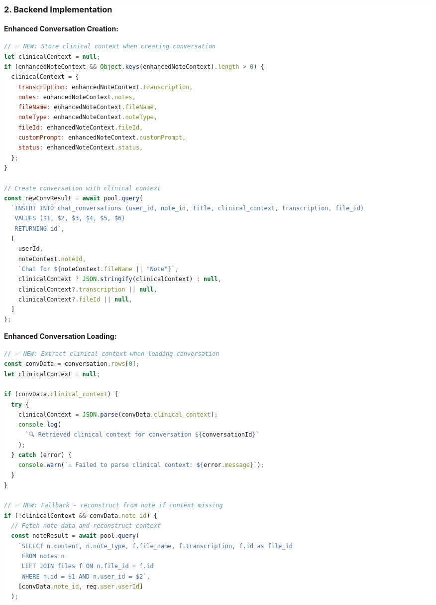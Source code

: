 ### **2. Backend Implementation**

**Enhanced Conversation Creation:**

```javascript
// ✅ NEW: Store clinical context when creating conversation
let clinicalContext = null;
if (enhancedNoteContext && Object.keys(enhancedNoteContext).length > 0) {
  clinicalContext = {
    transcription: enhancedNoteContext.transcription,
    notes: enhancedNoteContext.notes,
    fileName: enhancedNoteContext.fileName,
    noteType: enhancedNoteContext.noteType,
    fileId: enhancedNoteContext.fileId,
    customPrompt: enhancedNoteContext.customPrompt,
    status: enhancedNoteContext.status,
  };
}

// Create conversation with clinical context
const newConvResult = await pool.query(
  `INSERT INTO chat_conversations (user_id, note_id, title, clinical_context, transcription, file_id)
   VALUES ($1, $2, $3, $4, $5, $6)
   RETURNING id`,
  [
    userId,
    noteContext.noteId,
    `Chat for ${noteContext.fileName || "Note"}`,
    clinicalContext ? JSON.stringify(clinicalContext) : null,
    clinicalContext?.transcription || null,
    clinicalContext?.fileId || null,
  ]
);
```

**Enhanced Conversation Loading:**

```javascript
// ✅ NEW: Extract clinical context when loading conversation
const convData = conversation.rows[0];
let clinicalContext = null;

if (convData.clinical_context) {
  try {
    clinicalContext = JSON.parse(convData.clinical_context);
    console.log(
      `🔍 Retrieved clinical context for conversation ${conversationId}`
    );
  } catch (error) {
    console.warn(`⚠️ Failed to parse clinical context: ${error.message}`);
  }
}

// ✅ NEW: Fallback - reconstruct from note if context missing
if (!clinicalContext && convData.note_id) {
  // Fetch note data and reconstruct context
  const noteResult = await pool.query(
    `SELECT n.content, n.note_type, f.file_name, f.transcription, f.id as file_id
     FROM notes n
     LEFT JOIN files f ON n.file_id = f.id
     WHERE n.id = $1 AND n.user_id = $2`,
    [convData.note_id, req.user.userId]
  );

```
